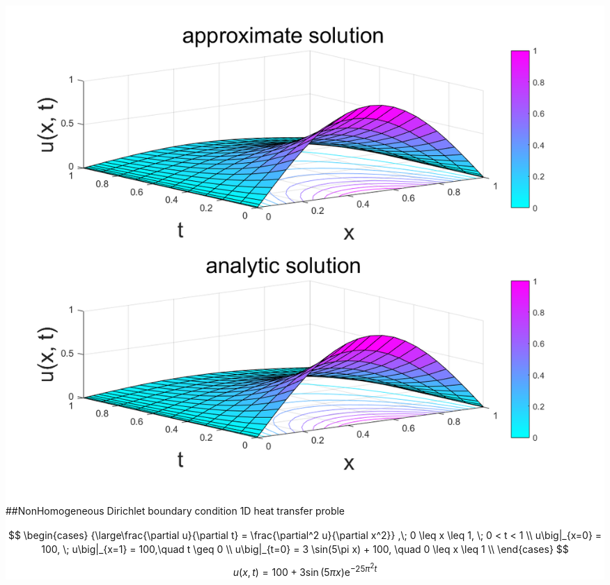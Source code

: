 ![HomogeneoDirichletBCHearTransferEqu1D](Figures/HomogeneoDirichletBCHearTransferEqu1D.png)

##NonHomogeneous Dirichlet boundary condition 1D heat transfer proble

$$
\begin{cases}
{\large\frac{\partial u}{\partial t} 
= \frac{\partial^2 u}{\partial x^2}} ,\; 
0 \leq x \leq 1, \; 0 < t < 1 \\
u\big|_{x=0} = 100, \; u\big|_{x=1} = 100,\quad  t \geq 0 \\
u\big|_{t=0} = 3 \sin(5\pi x) + 100, \quad 0 \leq x \leq 1 \\
\end{cases}
$$
$$
u(x,t) = 100 + 3 \sin\left(5 \pi x\right)\mathrm{e}^{-25 \pi^2 t}
$$